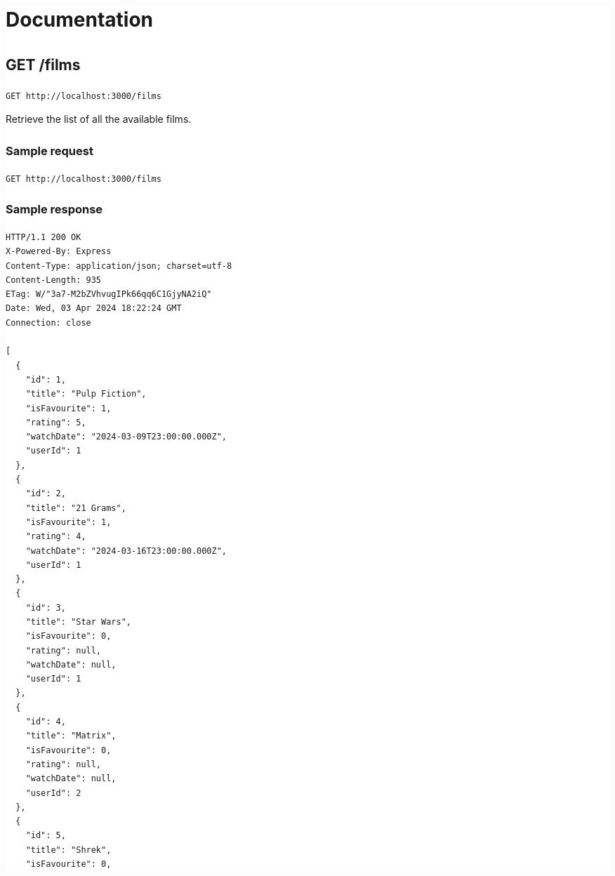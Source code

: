 # Documentation

## GET /films

```http
GET http://localhost:3000/films
```

Retrieve the list of all the available films.

### Sample request

```http
GET http://localhost:3000/films
```

### Sample response

```http
HTTP/1.1 200 OK
X-Powered-By: Express
Content-Type: application/json; charset=utf-8
Content-Length: 935
ETag: W/"3a7-M2bZVhvugIPk66qq6C1GjyNA2iQ"
Date: Wed, 03 Apr 2024 18:22:24 GMT
Connection: close

[
  {
    "id": 1,
    "title": "Pulp Fiction",
    "isFavourite": 1,
    "rating": 5,
    "watchDate": "2024-03-09T23:00:00.000Z",
    "userId": 1
  },
  {
    "id": 2,
    "title": "21 Grams",
    "isFavourite": 1,
    "rating": 4,
    "watchDate": "2024-03-16T23:00:00.000Z",
    "userId": 1
  },
  {
    "id": 3,
    "title": "Star Wars",
    "isFavourite": 0,
    "rating": null,
    "watchDate": null,
    "userId": 1
  },
  {
    "id": 4,
    "title": "Matrix",
    "isFavourite": 0,
    "rating": null,
    "watchDate": null,
    "userId": 2
  },
  {
    "id": 5,
    "title": "Shrek",
    "isFavourite": 0,
```